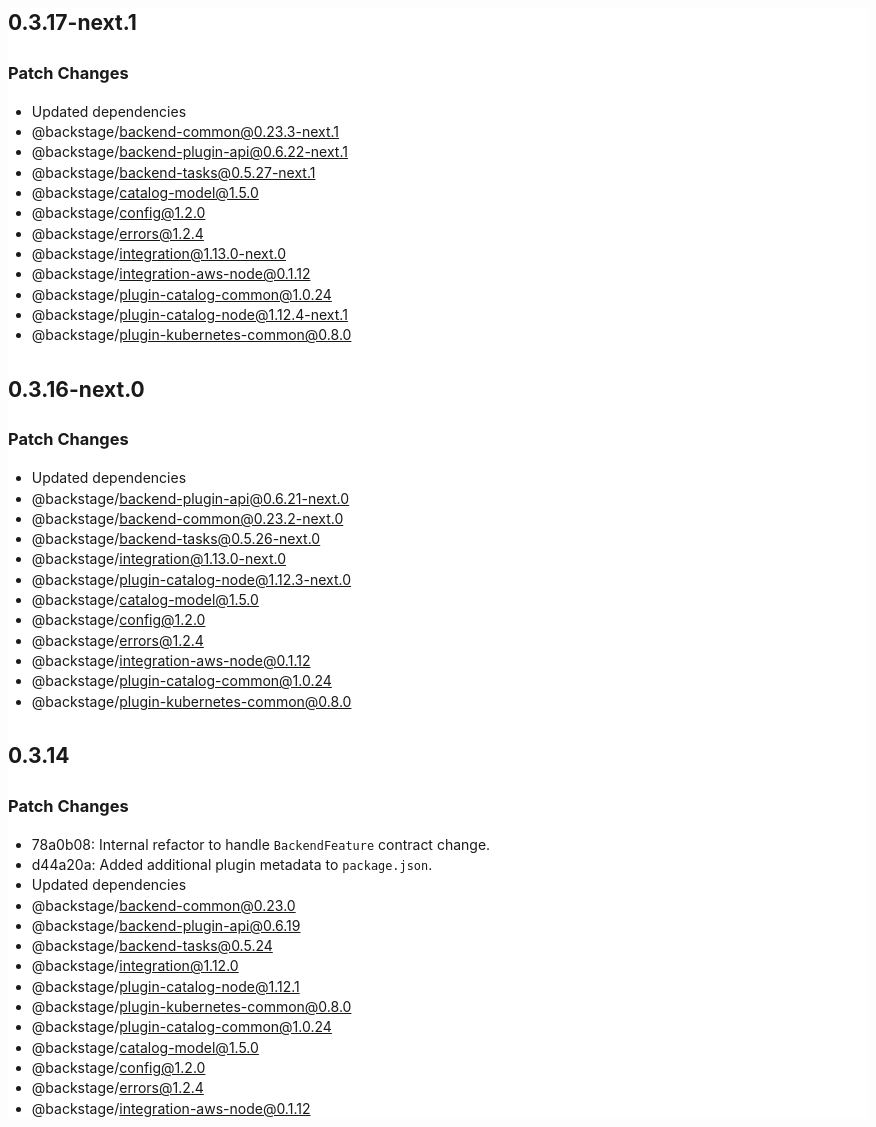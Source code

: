 ## 0.3.17-next.1

### Patch Changes

- Updated dependencies
 - @backstage/backend-common@0.23.3-next.1
 - @backstage/backend-plugin-api@0.6.22-next.1
 - @backstage/backend-tasks@0.5.27-next.1
 - @backstage/catalog-model@1.5.0
 - @backstage/config@1.2.0
 - @backstage/errors@1.2.4
 - @backstage/integration@1.13.0-next.0
 - @backstage/integration-aws-node@0.1.12
 - @backstage/plugin-catalog-common@1.0.24
 - @backstage/plugin-catalog-node@1.12.4-next.1
 - @backstage/plugin-kubernetes-common@0.8.0

## 0.3.16-next.0

### Patch Changes

- Updated dependencies
 - @backstage/backend-plugin-api@0.6.21-next.0
 - @backstage/backend-common@0.23.2-next.0
 - @backstage/backend-tasks@0.5.26-next.0
 - @backstage/integration@1.13.0-next.0
 - @backstage/plugin-catalog-node@1.12.3-next.0
 - @backstage/catalog-model@1.5.0
 - @backstage/config@1.2.0
 - @backstage/errors@1.2.4
 - @backstage/integration-aws-node@0.1.12
 - @backstage/plugin-catalog-common@1.0.24
 - @backstage/plugin-kubernetes-common@0.8.0

## 0.3.14

### Patch Changes

- 78a0b08: Internal refactor to handle `BackendFeature` contract change.
- d44a20a: Added additional plugin metadata to `package.json`.
- Updated dependencies
 - @backstage/backend-common@0.23.0
 - @backstage/backend-plugin-api@0.6.19
 - @backstage/backend-tasks@0.5.24
 - @backstage/integration@1.12.0
 - @backstage/plugin-catalog-node@1.12.1
 - @backstage/plugin-kubernetes-common@0.8.0
 - @backstage/plugin-catalog-common@1.0.24
 - @backstage/catalog-model@1.5.0
 - @backstage/config@1.2.0
 - @backstage/errors@1.2.4
 - @backstage/integration-aws-node@0.1.12
